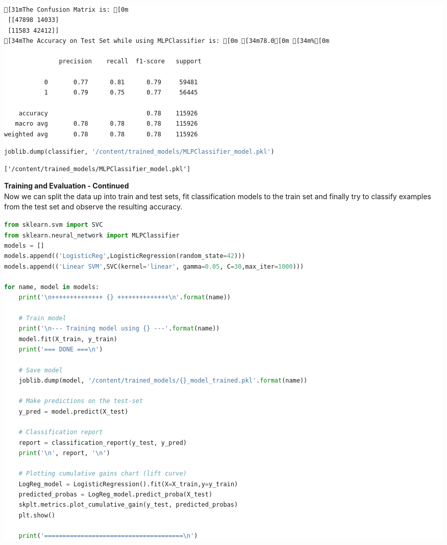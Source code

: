     [31mThe Confusion Matrix is: [0m 
     [[47898 14033]
     [11583 42412]]
    [34mThe Accuracy on Test Set while using MLPClassifier is: [0m [34m78.0[0m [34m%[0m
    
                   precision    recall  f1-score   support
    
               0       0.77      0.81      0.79     59481
               1       0.79      0.75      0.77     56445
    
        accuracy                           0.78    115926
       macro avg       0.78      0.78      0.78    115926
    weighted avg       0.78      0.78      0.78    115926
     
    
    


```python
joblib.dump(classifier, '/content/trained_models/MLPClassifier_model.pkl')
```




    ['/content/trained_models/MLPClassifier_model.pkl']



**Training and Evaluation - Continued**<br>
Now we can split the data up into train and test sets, fit classification models to the train set and finally try to classify examples from the test set and observe the resulting accuracy.


```python
from sklearn.svm import SVC
from sklearn.neural_network import MLPClassifier
models = []
models.append(('LogisticReg',LogisticRegression(random_state=42)))
models.append(('Linear SVM',SVC(kernel='linear', gamma=0.05, C=30,max_iter=1000)))

for name, model in models:
    print('\n++++++++++++++ {} ++++++++++++++\n'.format(name))

    # Train model
    print('\n--- Training model using {} ---'.format(name))
    model.fit(X_train, y_train)
    print('=== DONE ===\n')
    
    # Save model
    joblib.dump(model, '/content/trained_models/{}_model_trained.pkl'.format(name))
    
    # Make predictions on the test-set
    y_pred = model.predict(X_test)

    # Classification report
    report = classification_report(y_test, y_pred)
    print('\n', report, '\n')

    # Plotting cumulative gains chart (lift curve)
    LogReg_model = LogisticRegression().fit(X=X_train,y=y_train)
    predicted_probas = LogReg_model.predict_proba(X_test)
    skplt.metrics.plot_cumulative_gain(y_test, predicted_probas)
    plt.show()
    
    print('======================================\n')
```
